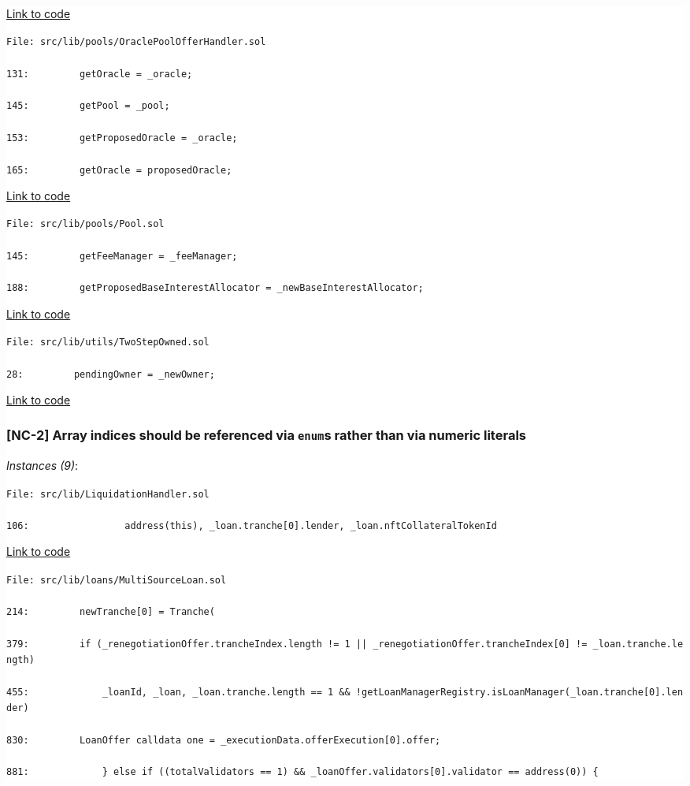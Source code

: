 [Link to code](https://github.com/code-423n4/2024-06-gondi/blob/main/src/lib/pools/LidoEthBaseInterestAllocator.sol)

```solidity
File: src/lib/pools/OraclePoolOfferHandler.sol

131:         getOracle = _oracle;

145:         getPool = _pool;

153:         getProposedOracle = _oracle;

165:         getOracle = proposedOracle;

```

[Link to code](https://github.com/code-423n4/2024-06-gondi/blob/main/src/lib/pools/OraclePoolOfferHandler.sol)

```solidity
File: src/lib/pools/Pool.sol

145:         getFeeManager = _feeManager;

188:         getProposedBaseInterestAllocator = _newBaseInterestAllocator;

```

[Link to code](https://github.com/code-423n4/2024-06-gondi/blob/main/src/lib/pools/Pool.sol)

```solidity
File: src/lib/utils/TwoStepOwned.sol

28:         pendingOwner = _newOwner;

```

[Link to code](https://github.com/code-423n4/2024-06-gondi/blob/main/src/lib/utils/TwoStepOwned.sol)

### <a name="NC-2"></a>[NC-2] Array indices should be referenced via `enum`s rather than via numeric literals

*Instances (9)*:

```solidity
File: src/lib/LiquidationHandler.sol

106:                 address(this), _loan.tranche[0].lender, _loan.nftCollateralTokenId

```

[Link to code](https://github.com/code-423n4/2024-06-gondi/blob/main/src/lib/LiquidationHandler.sol)

```solidity
File: src/lib/loans/MultiSourceLoan.sol

214:         newTranche[0] = Tranche(

379:         if (_renegotiationOffer.trancheIndex.length != 1 || _renegotiationOffer.trancheIndex[0] != _loan.tranche.length)

455:             _loanId, _loan, _loan.tranche.length == 1 && !getLoanManagerRegistry.isLoanManager(_loan.tranche[0].lender)

830:         LoanOffer calldata one = _executionData.offerExecution[0].offer;

881:             } else if ((totalValidators == 1) && _loanOffer.validators[0].validator == address(0)) {
```